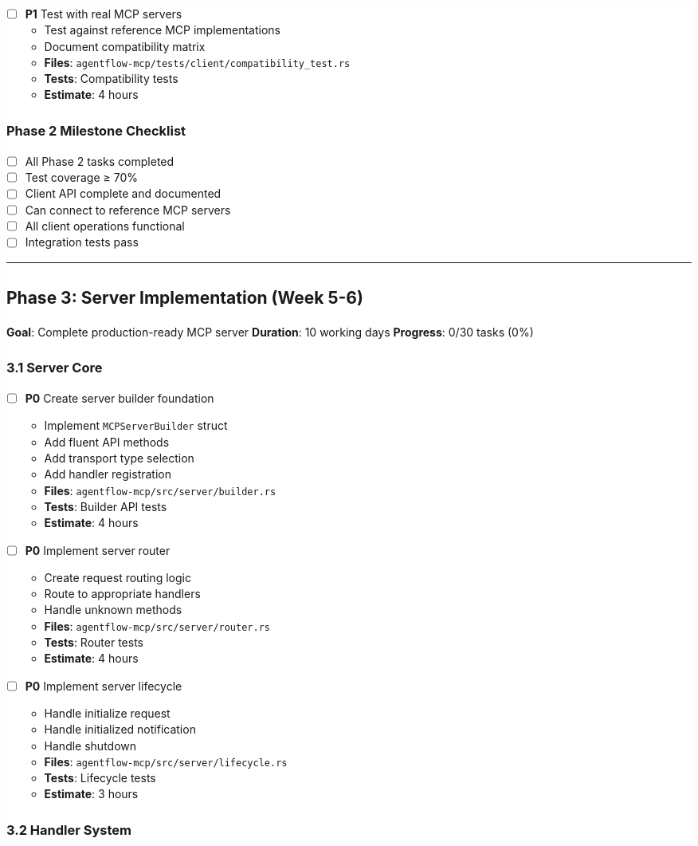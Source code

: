 - [ ] **P1** Test with real MCP servers
  - Test against reference MCP implementations
  - Document compatibility matrix
  - **Files**: `agentflow-mcp/tests/client/compatibility_test.rs`
  - **Tests**: Compatibility tests
  - **Estimate**: 4 hours

### Phase 2 Milestone Checklist

- [ ] All Phase 2 tasks completed
- [ ] Test coverage ≥ 70%
- [ ] Client API complete and documented
- [ ] Can connect to reference MCP servers
- [ ] All client operations functional
- [ ] Integration tests pass

---

## Phase 3: Server Implementation (Week 5-6)

**Goal**: Complete production-ready MCP server
**Duration**: 10 working days
**Progress**: 0/30 tasks (0%)

### 3.1 Server Core

- [ ] **P0** Create server builder foundation
  - Implement `MCPServerBuilder` struct
  - Add fluent API methods
  - Add transport type selection
  - Add handler registration
  - **Files**: `agentflow-mcp/src/server/builder.rs`
  - **Tests**: Builder API tests
  - **Estimate**: 4 hours

- [ ] **P0** Implement server router
  - Create request routing logic
  - Route to appropriate handlers
  - Handle unknown methods
  - **Files**: `agentflow-mcp/src/server/router.rs`
  - **Tests**: Router tests
  - **Estimate**: 4 hours

- [ ] **P0** Implement server lifecycle
  - Handle initialize request
  - Handle initialized notification
  - Handle shutdown
  - **Files**: `agentflow-mcp/src/server/lifecycle.rs`
  - **Tests**: Lifecycle tests
  - **Estimate**: 3 hours

### 3.2 Handler System
